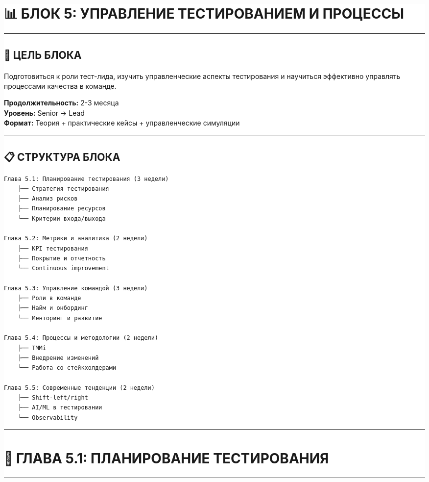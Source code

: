 # 📊 БЛОК 5: УПРАВЛЕНИЕ ТЕСТИРОВАНИЕМ И ПРОЦЕССЫ

---

## 🎯 ЦЕЛЬ БЛОКА

Подготовиться к роли тест-лида, изучить управленческие аспекты тестирования и научиться эффективно управлять процессами качества в команде.

**Продолжительность:** 2-3 месяца  
**Уровень:** Senior → Lead  
**Формат:** Теория + практические кейсы + управленческие симуляции

---

## 📋 СТРУКТУРА БЛОКА

```
Глава 5.1: Планирование тестирования (3 недели)
    ├── Стратегия тестирования
    ├── Анализ рисков
    ├── Планирование ресурсов
    └── Критерии входа/выхода

Глава 5.2: Метрики и аналитика (2 недели)
    ├── KPI тестирования
    ├── Покрытие и отчетность
    └── Continuous improvement

Глава 5.3: Управление командой (3 недели)
    ├── Роли в команде
    ├── Найм и онбординг
    └── Менторинг и развитие

Глава 5.4: Процессы и методологии (2 недели)
    ├── TMMi
    ├── Внедрение изменений
    └── Работа со стейкхолдерами

Глава 5.5: Современные тенденции (2 недели)
    ├── Shift-left/right
    ├── AI/ML в тестировании
    └── Observability
```

---

# 🎯 ГЛАВА 5.1: ПЛАНИРОВАНИЕ ТЕСТИРОВАНИЯ

---
